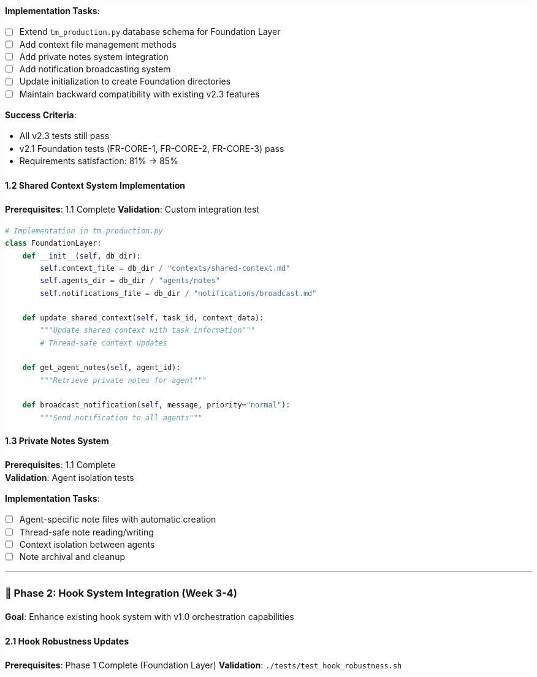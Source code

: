 **Implementation Tasks**:
- [ ] Extend `tm_production.py` database schema for Foundation Layer
- [ ] Add context file management methods
- [ ] Add private notes system integration  
- [ ] Add notification broadcasting system
- [ ] Update initialization to create Foundation directories
- [ ] Maintain backward compatibility with existing v2.3 features

**Success Criteria**: 
- All v2.3 tests still pass
- v2.1 Foundation tests (FR-CORE-1, FR-CORE-2, FR-CORE-3) pass
- Requirements satisfaction: 81% → 85%

#### 1.2 Shared Context System Implementation
**Prerequisites**: 1.1 Complete
**Validation**: Custom integration test

```python
# Implementation in tm_production.py
class FoundationLayer:
    def __init__(self, db_dir):
        self.context_file = db_dir / "contexts/shared-context.md"
        self.agents_dir = db_dir / "agents/notes"  
        self.notifications_file = db_dir / "notifications/broadcast.md"
    
    def update_shared_context(self, task_id, context_data):
        """Update shared context with task information"""
        # Thread-safe context updates
        
    def get_agent_notes(self, agent_id):
        """Retrieve private notes for agent"""
        
    def broadcast_notification(self, message, priority="normal"):
        """Send notification to all agents"""
```

#### 1.3 Private Notes System
**Prerequisites**: 1.1 Complete  
**Validation**: Agent isolation tests

**Implementation Tasks**:
- [ ] Agent-specific note files with automatic creation
- [ ] Thread-safe note reading/writing
- [ ] Context isolation between agents
- [ ] Note archival and cleanup

---

### 🔧 Phase 2: Hook System Integration (Week 3-4)

**Goal**: Enhance existing hook system with v1.0 orchestration capabilities

#### 2.1 Hook Robustness Updates
**Prerequisites**: Phase 1 Complete (Foundation Layer)
**Validation**: `./tests/test_hook_robustness.sh`
